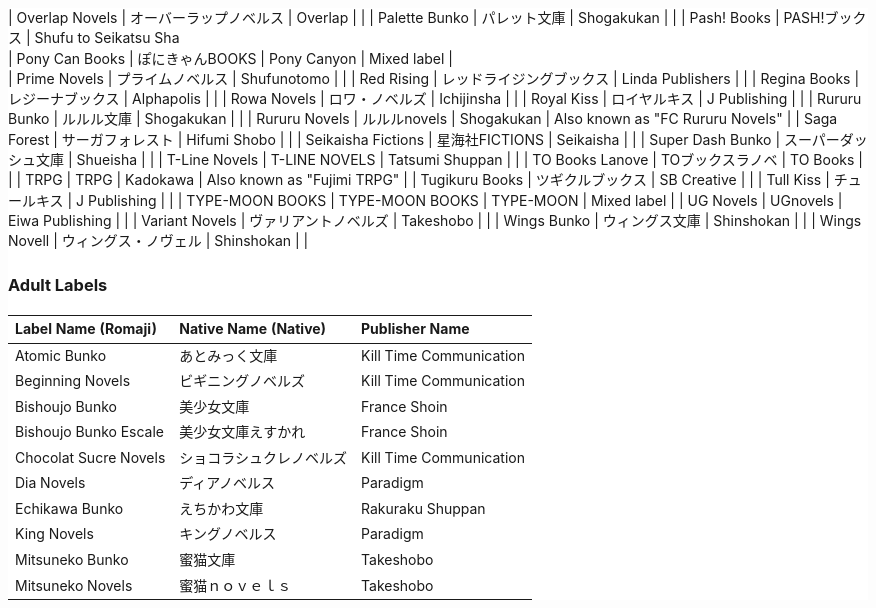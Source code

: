 | Overlap Novels | オーバーラップノベルス | Overlap |  |
| Palette Bunko | パレット文庫 | Shogakukan |  |
| Pash! Books | PASH!ブックス | Shufu to Seikatsu Sha																						
| Pony Can Books | ぽにきゃんBOOKS | Pony Canyon | Mixed label |		
| Prime Novels | プライムノベルス | Shufunotomo |  |
| Red Rising | レッドライジングブックス | Linda Publishers |  |
| Regina Books | レジーナブックス | Alphapolis |  |
| Rowa Novels | ロワ・ノベルズ | Ichijinsha |  |
| Royal Kiss | ロイヤルキス | J Publishing |  |
| Rururu Bunko | ルルル文庫 | Shogakukan |  |
| Rururu Novels | ルルルnovels | Shogakukan | Also known as "FC Rururu Novels" |
| Saga Forest | サーガフォレスト | Hifumi Shobo |  |
| Seikaisha Fictions | 星海社FICTIONS | Seikaisha |  |
| Super Dash Bunko | スーパーダッシュ文庫 | Shueisha |  |
| T-Line Novels | T-LINE NOVELS | Tatsumi Shuppan |  |
| TO Books Lanove | TOブックスラノベ | TO Books |  |
| TRPG | TRPG | Kadokawa | Also known as "Fujimi TRPG" |
| Tugikuru Books | ツギクルブックス | SB Creative |  |
| Tull Kiss | チュールキス | J Publishing |  |
| TYPE-MOON BOOKS | TYPE-MOON BOOKS | TYPE-MOON | Mixed label |
| UG Novels | UGnovels | Eiwa Publishing |  |
| Variant Novels | ヴァリアントノベルズ | Takeshobo |  |
| Wings Bunko | ウィングス文庫 | Shinshokan |  |
| Wings Novell | ウィングス・ノヴェル | Shinshokan |  |

### Adult Labels

| Label Name (Romaji) | Native Name (Native) | Publisher Name |
| :--- | :--- | :-- |
| Atomic Bunko | あとみっく文庫 | Kill Time Communication |
| Beginning Novels | ビギニングノベルズ | Kill Time Communication |
| Bishoujo Bunko | 美少女文庫 | France Shoin |
| Bishoujo Bunko Escale | 美少女文庫えすかれ | France Shoin |
| Chocolat Sucre Novels | ショコラシュクレノベルズ | Kill Time Communication |
| Dia Novels | ディアノベルス | Paradigm |
| Echikawa Bunko | えちかわ文庫 | Rakuraku Shuppan |
| King Novels | キングノベルス | Paradigm |
| Mitsuneko Bunko | 蜜猫文庫 | Takeshobo |
| Mitsuneko Novels | 蜜猫ｎｏｖｅｌｓ | Takeshobo |